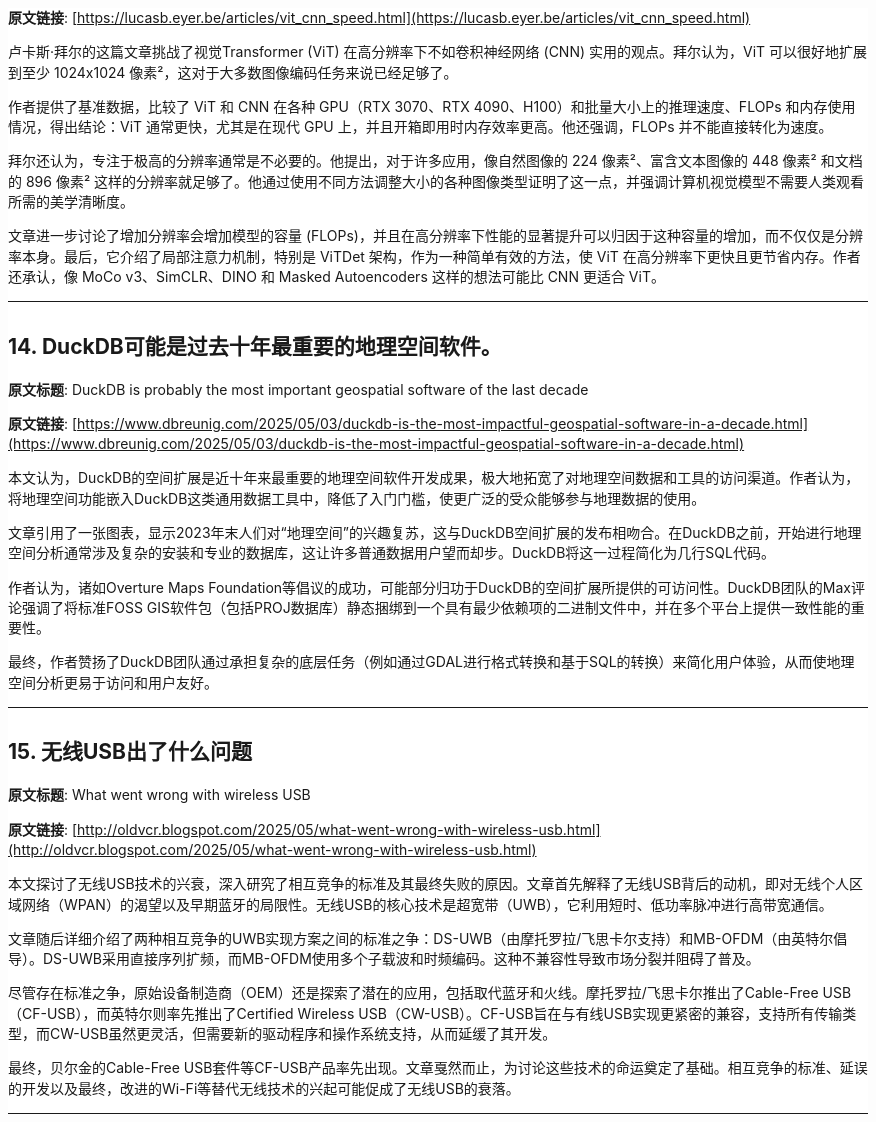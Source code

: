 **原文链接**: [https://lucasb.eyer.be/articles/vit_cnn_speed.html](https://lucasb.eyer.be/articles/vit_cnn_speed.html)

卢卡斯·拜尔的这篇文章挑战了视觉Transformer (ViT) 在高分辨率下不如卷积神经网络 (CNN) 实用的观点。拜尔认为，ViT 可以很好地扩展到至少 1024x1024 像素²，这对于大多数图像编码任务来说已经足够了。

作者提供了基准数据，比较了 ViT 和 CNN 在各种 GPU（RTX 3070、RTX 4090、H100）和批量大小上的推理速度、FLOPs 和内存使用情况，得出结论：ViT 通常更快，尤其是在现代 GPU 上，并且开箱即用时内存效率更高。他还强调，FLOPs 并不能直接转化为速度。

拜尔还认为，专注于极高的分辨率通常是不必要的。他提出，对于许多应用，像自然图像的 224 像素²、富含文本图像的 448 像素² 和文档的 896 像素² 这样的分辨率就足够了。他通过使用不同方法调整大小的各种图像类型证明了这一点，并强调计算机视觉模型不需要人类观看所需的美学清晰度。

文章进一步讨论了增加分辨率会增加模型的容量 (FLOPs)，并且在高分辨率下性能的显著提升可以归因于这种容量的增加，而不仅仅是分辨率本身。最后，它介绍了局部注意力机制，特别是 ViTDet 架构，作为一种简单有效的方法，使 ViT 在高分辨率下更快且更节省内存。作者还承认，像 MoCo v3、SimCLR、DINO 和 Masked Autoencoders 这样的想法可能比 CNN 更适合 ViT。

---

## 14. DuckDB可能是过去十年最重要的地理空间软件。

**原文标题**: DuckDB is probably the most important geospatial software of the last decade

**原文链接**: [https://www.dbreunig.com/2025/05/03/duckdb-is-the-most-impactful-geospatial-software-in-a-decade.html](https://www.dbreunig.com/2025/05/03/duckdb-is-the-most-impactful-geospatial-software-in-a-decade.html)

本文认为，DuckDB的空间扩展是近十年来最重要的地理空间软件开发成果，极大地拓宽了对地理空间数据和工具的访问渠道。作者认为，将地理空间功能嵌入DuckDB这类通用数据工具中，降低了入门门槛，使更广泛的受众能够参与地理数据的使用。

文章引用了一张图表，显示2023年末人们对“地理空间”的兴趣复苏，这与DuckDB空间扩展的发布相吻合。在DuckDB之前，开始进行地理空间分析通常涉及复杂的安装和专业的数据库，这让许多普通数据用户望而却步。DuckDB将这一过程简化为几行SQL代码。

作者认为，诸如Overture Maps Foundation等倡议的成功，可能部分归功于DuckDB的空间扩展所提供的可访问性。DuckDB团队的Max评论强调了将标准FOSS GIS软件包（包括PROJ数据库）静态捆绑到一个具有最少依赖项的二进制文件中，并在多个平台上提供一致性能的重要性。

最终，作者赞扬了DuckDB团队通过承担复杂的底层任务（例如通过GDAL进行格式转换和基于SQL的转换）来简化用户体验，从而使地理空间分析更易于访问和用户友好。

---

## 15. 无线USB出了什么问题

**原文标题**: What went wrong with wireless USB

**原文链接**: [http://oldvcr.blogspot.com/2025/05/what-went-wrong-with-wireless-usb.html](http://oldvcr.blogspot.com/2025/05/what-went-wrong-with-wireless-usb.html)

本文探讨了无线USB技术的兴衰，深入研究了相互竞争的标准及其最终失败的原因。文章首先解释了无线USB背后的动机，即对无线个人区域网络（WPAN）的渴望以及早期蓝牙的局限性。无线USB的核心技术是超宽带（UWB），它利用短时、低功率脉冲进行高带宽通信。

文章随后详细介绍了两种相互竞争的UWB实现方案之间的标准之争：DS-UWB（由摩托罗拉/飞思卡尔支持）和MB-OFDM（由英特尔倡导）。DS-UWB采用直接序列扩频，而MB-OFDM使用多个子载波和时频编码。这种不兼容性导致市场分裂并阻碍了普及。

尽管存在标准之争，原始设备制造商（OEM）还是探索了潜在的应用，包括取代蓝牙和火线。摩托罗拉/飞思卡尔推出了Cable-Free USB（CF-USB），而英特尔则率先推出了Certified Wireless USB（CW-USB）。CF-USB旨在与有线USB实现更紧密的兼容，支持所有传输类型，而CW-USB虽然更灵活，但需要新的驱动程序和操作系统支持，从而延缓了其开发。

最终，贝尔金的Cable-Free USB套件等CF-USB产品率先出现。文章戛然而止，为讨论这些技术的命运奠定了基础。相互竞争的标准、延误的开发以及最终，改进的Wi-Fi等替代无线技术的兴起可能促成了无线USB的衰落。

---